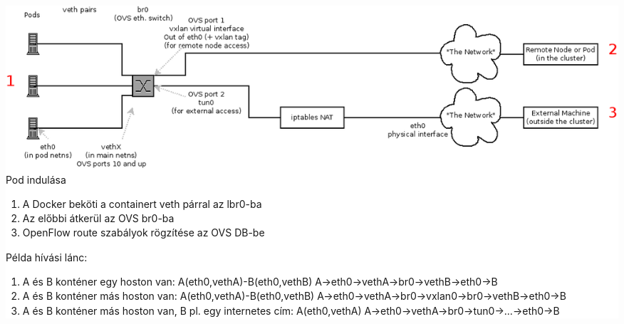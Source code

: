 ![networking3](../common/images/network2.png)
Pod indulása

1. A Docker beköti a containert veth párral az lbr0-ba
2. Az előbbi átkerül az OVS br0-ba
3. OpenFlow route szabályok rögzítése az OVS DB-be

Példa hívási lánc: 

1. A és B konténer egy hoston van: A(eth0,vethA)-B(eth0,vethB)
A->eth0->vethA->br0->vethB->eth0->B
2. A és B konténer más hoston van: A(eth0,vethA)-B(eth0,vethB)
A->eth0->vethA->br0->vxlan0->br0->vethB->eth0->B
3. A és B konténer más hoston van, B pl. egy internetes cím: A(eth0,vethA)
A->eth0->vethA->br0->tun0->...->eth0->B


